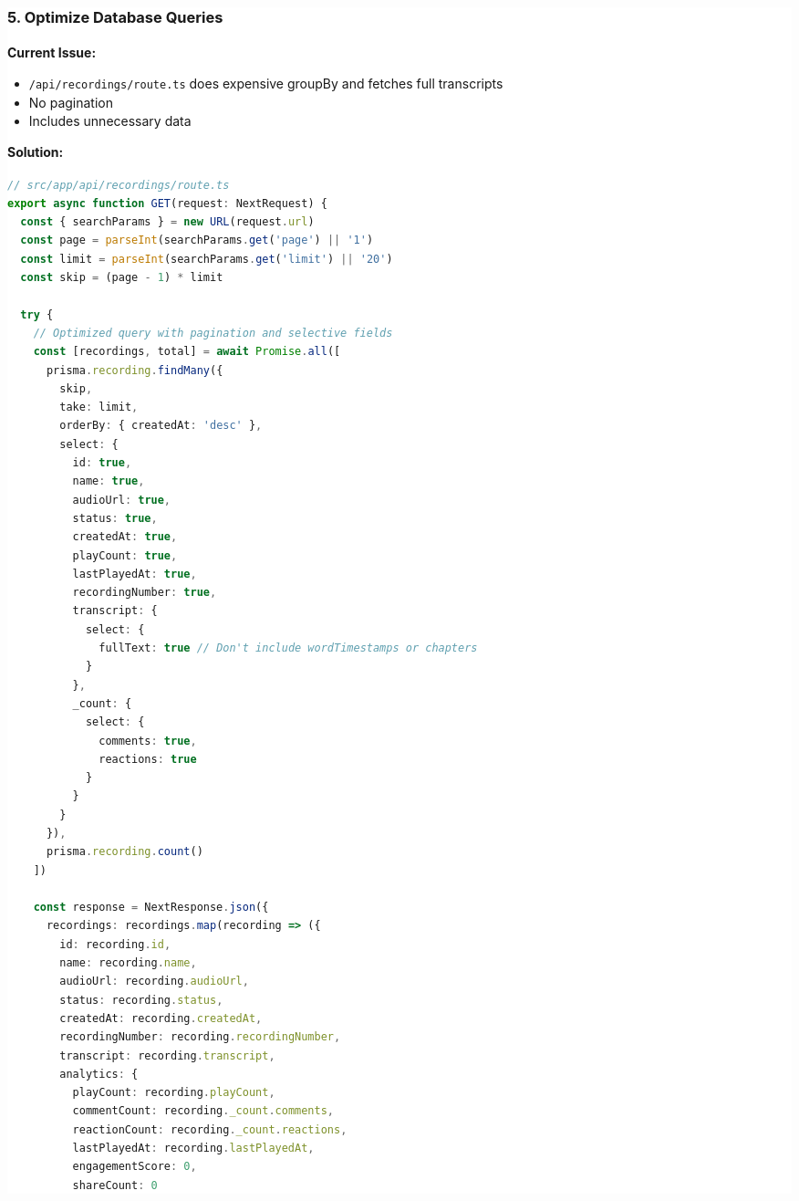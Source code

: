 ### 5. Optimize Database Queries

**Current Issue:**
- `/api/recordings/route.ts` does expensive groupBy and fetches full transcripts
- No pagination
- Includes unnecessary data

**Solution:**
```typescript
// src/app/api/recordings/route.ts
export async function GET(request: NextRequest) {
  const { searchParams } = new URL(request.url)
  const page = parseInt(searchParams.get('page') || '1')
  const limit = parseInt(searchParams.get('limit') || '20')
  const skip = (page - 1) * limit

  try {
    // Optimized query with pagination and selective fields
    const [recordings, total] = await Promise.all([
      prisma.recording.findMany({
        skip,
        take: limit,
        orderBy: { createdAt: 'desc' },
        select: {
          id: true,
          name: true,
          audioUrl: true,
          status: true,
          createdAt: true,
          playCount: true,
          lastPlayedAt: true,
          recordingNumber: true,
          transcript: {
            select: {
              fullText: true // Don't include wordTimestamps or chapters
            }
          },
          _count: {
            select: {
              comments: true,
              reactions: true
            }
          }
        }
      }),
      prisma.recording.count()
    ])
    
    const response = NextResponse.json({
      recordings: recordings.map(recording => ({
        id: recording.id,
        name: recording.name,
        audioUrl: recording.audioUrl,
        status: recording.status,
        createdAt: recording.createdAt,
        recordingNumber: recording.recordingNumber,
        transcript: recording.transcript,
        analytics: {
          playCount: recording.playCount,
          commentCount: recording._count.comments,
          reactionCount: recording._count.reactions,
          lastPlayedAt: recording.lastPlayedAt,
          engagementScore: 0,
          shareCount: 0
```